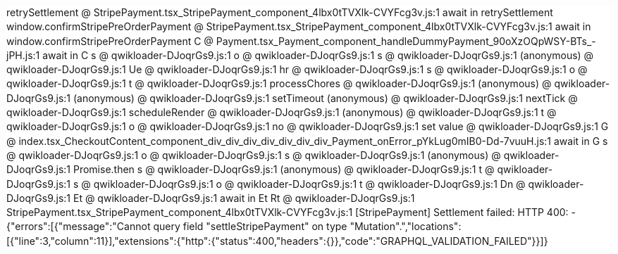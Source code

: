 retrySettlement @ StripePayment.tsx_StripePayment_component_4lbx0tTVXlk-CVYFcg3v.js:1
await in retrySettlement
window.confirmStripePreOrderPayment @ StripePayment.tsx_StripePayment_component_4lbx0tTVXlk-CVYFcg3v.js:1
await in window.confirmStripePreOrderPayment
C @ Payment.tsx_Payment_component_handleDummyPayment_90oXzOQpWSY-BTs_-jPH.js:1
await in C
s @ qwikloader-DJoqrGs9.js:1
o @ qwikloader-DJoqrGs9.js:1
s @ qwikloader-DJoqrGs9.js:1
(anonymous) @ qwikloader-DJoqrGs9.js:1
Ue @ qwikloader-DJoqrGs9.js:1
hr @ qwikloader-DJoqrGs9.js:1
s @ qwikloader-DJoqrGs9.js:1
o @ qwikloader-DJoqrGs9.js:1
t @ qwikloader-DJoqrGs9.js:1
processChores @ qwikloader-DJoqrGs9.js:1
(anonymous) @ qwikloader-DJoqrGs9.js:1
(anonymous) @ qwikloader-DJoqrGs9.js:1
setTimeout
(anonymous) @ qwikloader-DJoqrGs9.js:1
nextTick @ qwikloader-DJoqrGs9.js:1
scheduleRender @ qwikloader-DJoqrGs9.js:1
(anonymous) @ qwikloader-DJoqrGs9.js:1
t @ qwikloader-DJoqrGs9.js:1
o @ qwikloader-DJoqrGs9.js:1
no @ qwikloader-DJoqrGs9.js:1
set value @ qwikloader-DJoqrGs9.js:1
G @ index.tsx_CheckoutContent_component_div_div_div_div_div_div_div_Payment_onError_pYkLug0mIB0-Dd-7vuuH.js:1
await in G
s @ qwikloader-DJoqrGs9.js:1
o @ qwikloader-DJoqrGs9.js:1
s @ qwikloader-DJoqrGs9.js:1
(anonymous) @ qwikloader-DJoqrGs9.js:1
Promise.then
s @ qwikloader-DJoqrGs9.js:1
(anonymous) @ qwikloader-DJoqrGs9.js:1
t @ qwikloader-DJoqrGs9.js:1
s @ qwikloader-DJoqrGs9.js:1
o @ qwikloader-DJoqrGs9.js:1
t @ qwikloader-DJoqrGs9.js:1
Dn @ qwikloader-DJoqrGs9.js:1
Et @ qwikloader-DJoqrGs9.js:1
await in Et
Rt @ qwikloader-DJoqrGs9.js:1
StripePayment.tsx_StripePayment_component_4lbx0tTVXlk-CVYFcg3v.js:1 [StripePayment] Settlement failed: HTTP 400:  - {"errors":[{"message":"Cannot query field \"settleStripePayment\" on type \"Mutation\".","locations":[{"line":3,"column":11}],"extensions":{"http":{"status":400,"headers":{}},"code":"GRAPHQL_VALIDATION_FAILED"}}]}
